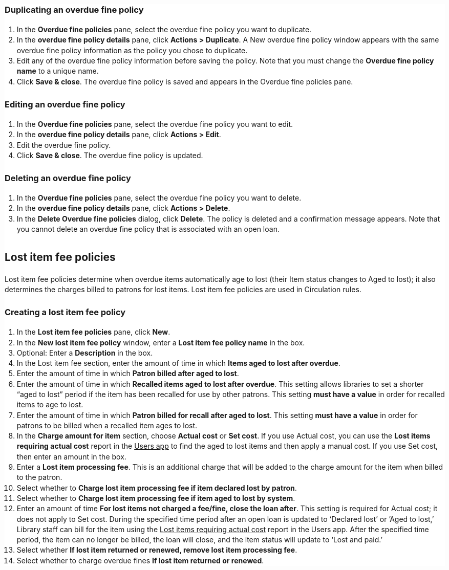 
### Duplicating an overdue fine policy

1. In the **Overdue fine policies** pane, select the overdue fine policy you want to duplicate.
2. In the **overdue fine policy details** pane, click **Actions > Duplicate**. A New overdue fine policy window appears with the same overdue fine policy information as the policy you chose to duplicate.
3. Edit any of the overdue fine policy information before saving the policy. Note that you must change the **Overdue fine policy name** to a unique name.
4. Click **Save & close**. The overdue fine policy is saved and appears in the Overdue fine policies pane.


### Editing an overdue fine policy

1. In the **Overdue fine policies** pane, select the overdue fine policy you want to edit.
2. In the **overdue fine policy details** pane, click **Actions > Edit**.
3. Edit the overdue fine policy.
4. Click **Save & close**. The overdue fine policy is updated.


### Deleting an overdue fine policy

1. In the **Overdue fine policies** pane, select the overdue fine policy you want to delete.
2. In the **overdue fine policy details** pane, click **Actions > Delete**.
3. In the **Delete Overdue fine policies** dialog, click **Delete**. The policy is deleted and a confirmation message appears. Note that you cannot delete an overdue fine policy that is associated with an open loan.


## Lost item fee policies

Lost item fee policies determine when overdue items automatically age to lost (their Item status changes to Aged to lost); it also determines the charges billed to patrons for lost items. Lost item fee policies are used in Circulation rules.


### Creating a lost item fee policy

1. In the **Lost item fee policies** pane, click **New**.
2. In the **New lost item fee policy** window, enter a **Lost item fee policy name** in the box.
3. Optional: Enter a **Description** in the box.
4. In the Lost item fee section, enter the amount of time in which **Items aged to lost after overdue**.
5. Enter the amount of time in which **Patron billed after aged to lost**.
6. Enter the amount of time in which **Recalled items aged to lost after overdue**. This setting allows libraries to set a shorter “aged to lost” period if the item has been recalled for use by other patrons. This setting **must have a value** in order for recalled items to age to lost.
7. Enter the amount of time in which **Patron billed for recall after aged to lost**. This setting **must have a value** in order for patrons to be billed when a recalled item ages to lost.
8. In the **Charge amount for item** section, choose **Actual cost** or **Set cost**. If you use Actual cost, you can use the **Lost items requiring actual cost** report in the [Users app](../../../users/#processing-lost-items-requiring-actual-cost) to find the aged to lost items and then apply a manual cost. If you use Set cost, then enter an amount in the box.
9. Enter a **Lost item processing fee**. This is an additional charge that will be added to the charge amount for the item when billed to the patron.
10. Select whether to **Charge lost item processing fee if item declared lost by patron**.
11. Select whether to **Charge lost item processing fee if item aged to lost by system**.
12. Enter an amount of time **For lost items not charged a fee/fine, close the loan after**. This setting is required for Actual cost; it does not apply to Set cost. During the specified time period after an open loan is updated to ‘Declared lost’ or ’Aged to lost,’ Library staff can bill for the item using the [Lost items requiring actual cost](../../../users/#lost-items-requiring-actual-cost) report in the Users app.  After the specified time period, the item can no longer be billed, the loan will close, and the item status will update to ‘Lost and paid.’
13. Select whether **If lost item returned or renewed, remove lost item processing fee**.
14. Select whether to charge overdue fines **If lost item returned or renewed**.